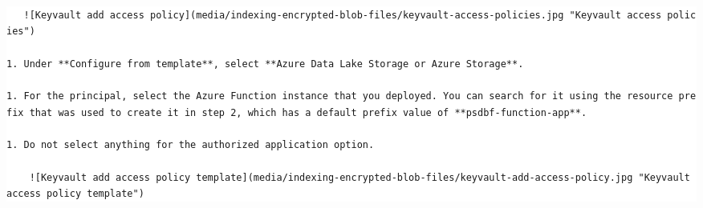        ![Keyvault add access policy](media/indexing-encrypted-blob-files/keyvault-access-policies.jpg "Keyvault access policies")

    1. Under **Configure from template**, select **Azure Data Lake Storage or Azure Storage**.

    1. For the principal, select the Azure Function instance that you deployed. You can search for it using the resource prefix that was used to create it in step 2, which has a default prefix value of **psdbf-function-app**.

    1. Do not select anything for the authorized application option.
     
        ![Keyvault add access policy template](media/indexing-encrypted-blob-files/keyvault-add-access-policy.jpg "Keyvault access policy template")